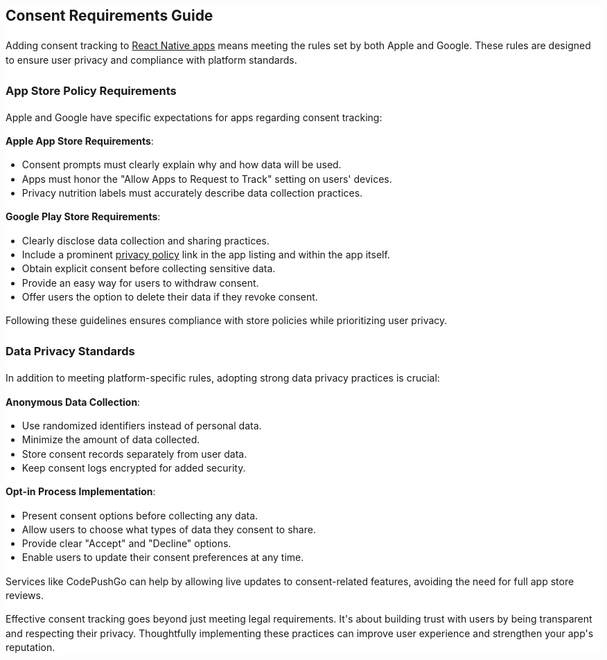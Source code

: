 <iframe src="https://www.youtube.com/embed/BVEcp7FEWPY" title="YouTube video player" frameborder="0" allow="accelerometer; autoplay; clipboard-write; encrypted-media; gyroscope; picture-in-picture; web-share" referrerpolicy="strict-origin-when-cross-origin" style="width: 100%; height: 500px;" allowfullscreen></iframe>

## Consent Requirements Guide

Adding consent tracking to [React Native apps](https://codepushgo.com/blog/capacitor-comprehensive-guide/) means meeting the rules set by both Apple and Google. These rules are designed to ensure user privacy and compliance with platform standards.

### App Store Policy Requirements

Apple and Google have specific expectations for apps regarding consent tracking:

**Apple App Store Requirements**:

-   Consent prompts must clearly explain why and how data will be used.
-   Apps must honor the "Allow Apps to Request to Track" setting on users' devices.
-   Privacy nutrition labels must accurately describe data collection practices.

**Google Play Store Requirements**:

-   Clearly disclose data collection and sharing practices.
-   Include a prominent [privacy policy](https://codepushgo.com/dp/) link in the app listing and within the app itself.
-   Obtain explicit consent before collecting sensitive data.
-   Provide an easy way for users to withdraw consent.
-   Offer users the option to delete their data if they revoke consent.

Following these guidelines ensures compliance with store policies while prioritizing user privacy.

### Data Privacy Standards

In addition to meeting platform-specific rules, adopting strong data privacy practices is crucial:

**Anonymous Data Collection**:

-   Use randomized identifiers instead of personal data.
-   Minimize the amount of data collected.
-   Store consent records separately from user data.
-   Keep consent logs encrypted for added security.

**Opt-in Process Implementation**:

-   Present consent options before collecting any data.
-   Allow users to choose what types of data they consent to share.
-   Provide clear "Accept" and "Decline" options.
-   Enable users to update their consent preferences at any time.

Services like CodePushGo can help by allowing live updates to consent-related features, avoiding the need for full app store reviews.

Effective consent tracking goes beyond just meeting legal requirements. It's about building trust with users by being transparent and respecting their privacy. Thoughtfully implementing these practices can improve user experience and strengthen your app's reputation.

